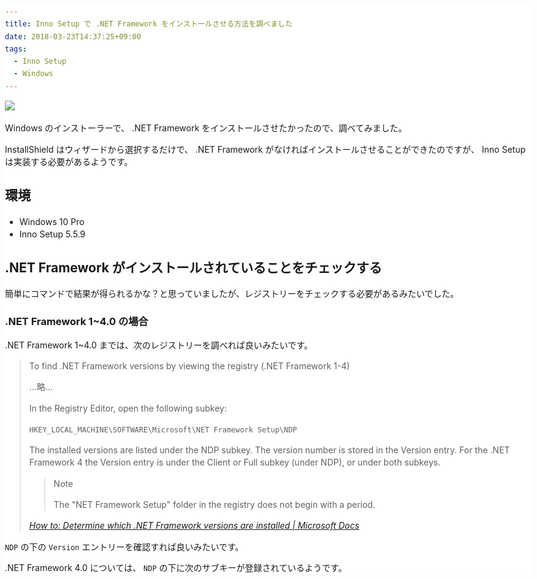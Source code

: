```yaml
---
title: Inno Setup で .NET Framework をインストールさせる方法を調べました
date: 2018-03-23T14:37:25+09:00
tags: 
  - Inno Setup
  - Windows
---
```


![](/img/112-01.bmp)



Windows のインストーラーで、 .NET Framework をインストールさせたかったので、調べてみました。

InstallShield はウィザードから選択するだけで、 .NET Framework がなければインストールさせることができたのですが、 Inno Setup は実装する必要があるようです。

## 環境

* Windows 10 Pro
* Inno Setup 5.5.9

## .NET Framework がインストールされていることをチェックする

簡単にコマンドで結果が得られるかな？と思っていましたが、レジストリーをチェックする必要があるみたいでした。

### .NET Framework 1~4.0 の場合

.NET Framework 1~4.0 までは、次のレジストリーを調べれば良いみたいです。

> To find .NET Framework versions by viewing the registry (.NET Framework 1-4)
>
> …略…
>
> In the Registry Editor, open the following subkey: 
>
>     HKEY_LOCAL_MACHINE\SOFTWARE\Microsoft\NET Framework Setup\NDP 
>
> The installed versions are listed under the NDP subkey. The version number is stored in the Version entry. For the .NET Framework 4 the Version entry is under the Client or Full subkey (under NDP), or under both subkeys. 
>
> > Note
> >
> > The "NET Framework Setup" folder in the registry does not begin with a period.
>
> <cite>[How to: Determine which .NET Framework versions are installed | Microsoft Docs](https://docs.microsoft.com/en-us/dotnet/framework/migration-guide/how-to-determine-which-versions-are-installed)</cite>

`NDP` の下の `Version` エントリーを確認すれば良いみたいです。

.NET Framework 4.0 については、 `NDP` の下に次のサブキーが登録されているようです。

